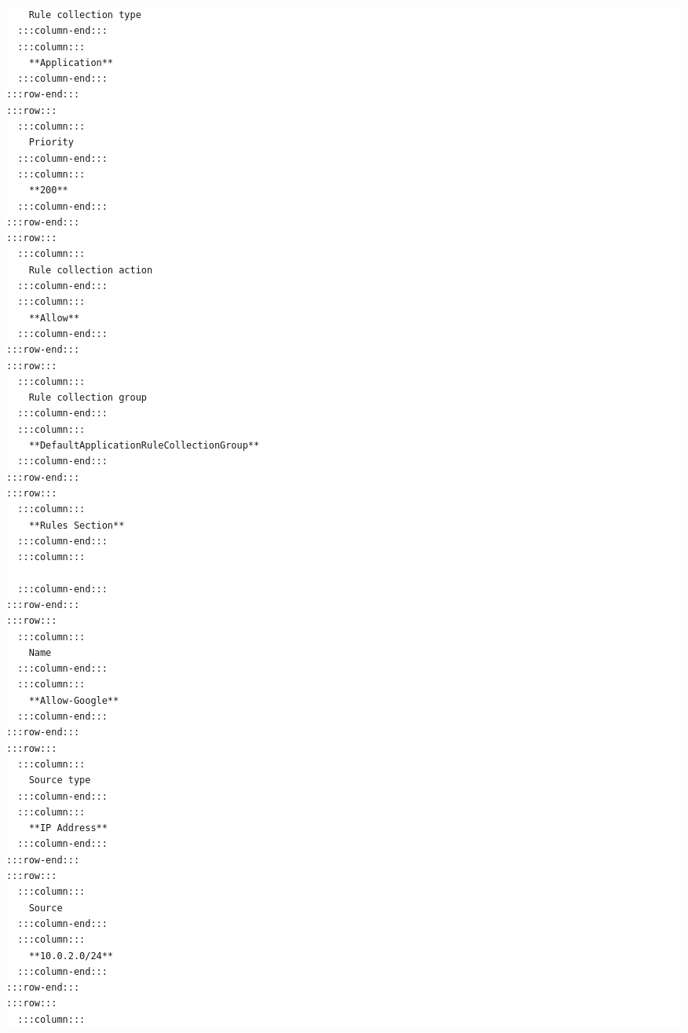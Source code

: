         Rule collection type
      :::column-end:::
      :::column:::
        **Application**
      :::column-end:::
    :::row-end:::
    :::row:::
      :::column:::
        Priority
      :::column-end:::
      :::column:::
        **200**
      :::column-end:::
    :::row-end:::
    :::row:::
      :::column:::
        Rule collection action
      :::column-end:::
      :::column:::
        **Allow**
      :::column-end:::
    :::row-end:::
    :::row:::
      :::column:::
        Rule collection group
      :::column-end:::
      :::column:::
        **DefaultApplicationRuleCollectionGroup**
      :::column-end:::
    :::row-end:::
    :::row:::
      :::column:::
        **Rules Section**
      :::column-end:::
      :::column:::
        
      :::column-end:::
    :::row-end:::
    :::row:::
      :::column:::
        Name
      :::column-end:::
      :::column:::
        **Allow-Google**
      :::column-end:::
    :::row-end:::
    :::row:::
      :::column:::
        Source type
      :::column-end:::
      :::column:::
        **IP Address**
      :::column-end:::
    :::row-end:::
    :::row:::
      :::column:::
        Source
      :::column-end:::
      :::column:::
        **10.0.2.0/24**
      :::column-end:::
    :::row-end:::
    :::row:::
      :::column:::
